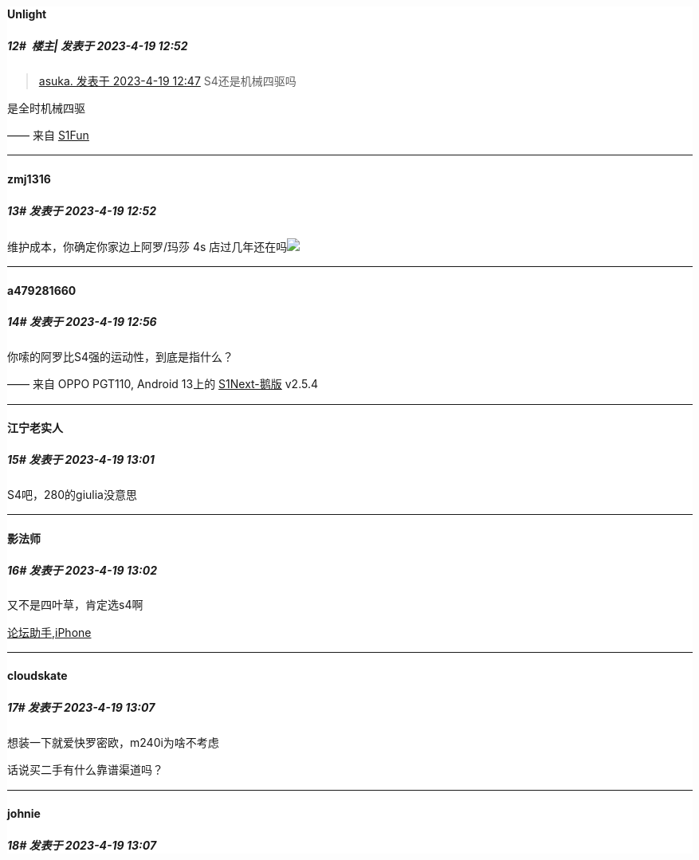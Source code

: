 ####  Unlight  
##### 12#         楼主| 发表于 2023-4-19 12:52

<blockquote><a href="httphttps://bbs.saraba1st.com/2b/forum.php?mod=redirect&amp;goto=findpost&amp;pid=60518274&amp;ptid=2129607" target="_blank">asuka. 发表于 2023-4-19 12:47</a>
S4还是机械四驱吗</blockquote>
是全时机械四驱

—— 来自 [S1Fun](https://s1fun.koalcat.com)

*****

####  zmj1316  
##### 13#       发表于 2023-4-19 12:52

维护成本，你确定你家边上阿罗/玛莎 4s 店过几年还在吗<img src="https://static.saraba1st.com/image/smiley/face2017/001.png" referrerpolicy="no-referrer">

*****

####  a479281660  
##### 14#       发表于 2023-4-19 12:56

你嗦的阿罗比S4强的运动性，到底是指什么？

—— 来自 OPPO PGT110, Android 13上的 [S1Next-鹅版](https://github.com/ykrank/S1-Next/releases) v2.5.4

*****

####  江宁老实人  
##### 15#       发表于 2023-4-19 13:01

S4吧，280的giulia没意思

*****

####  影法师  
##### 16#       发表于 2023-4-19 13:02

又不是四叶草，肯定选s4啊

[论坛助手,iPhone](https://bbs.saraba1st.com/2b/forum.php?mod=viewthread&amp;tid=2029836)

*****

####  cloudskate  
##### 17#       发表于 2023-4-19 13:07

想装一下就爱快罗密欧，m240i为啥不考虑

话说买二手有什么靠谱渠道吗？

*****

####  johnie  
##### 18#       发表于 2023-4-19 13:07
